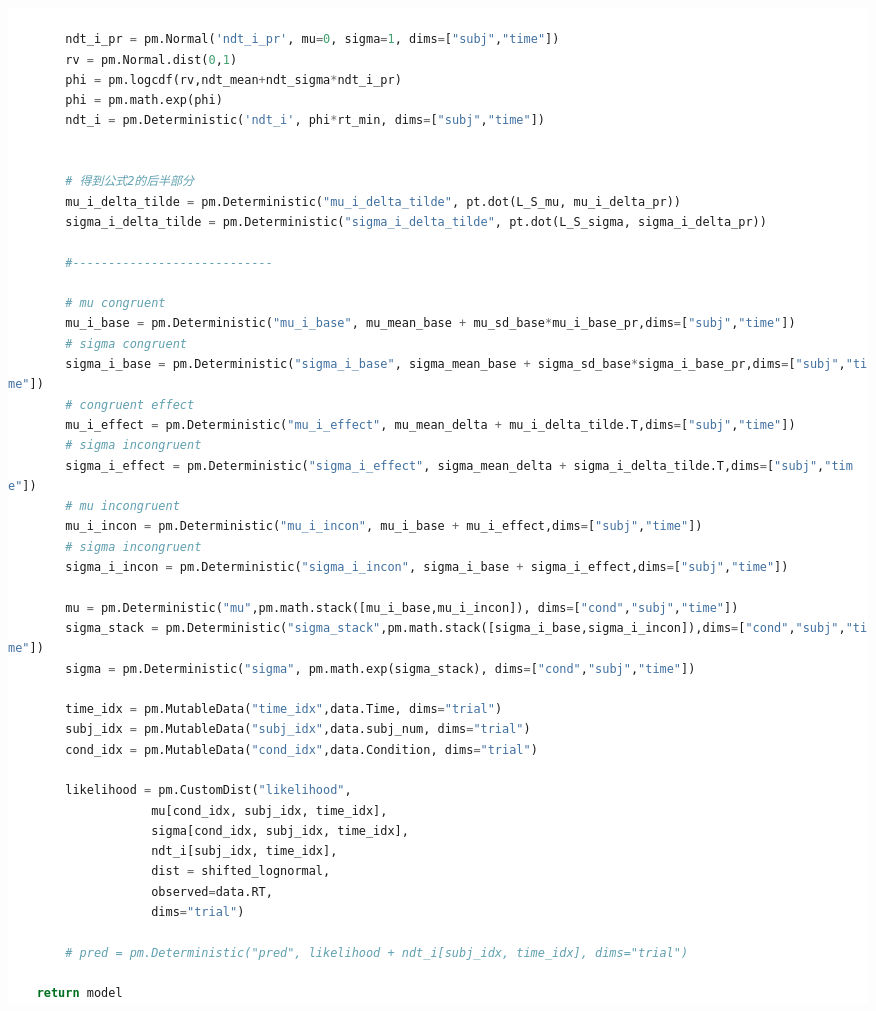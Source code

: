 ```python

        ndt_i_pr = pm.Normal('ndt_i_pr', mu=0, sigma=1, dims=["subj","time"])
        rv = pm.Normal.dist(0,1)
        phi = pm.logcdf(rv,ndt_mean+ndt_sigma*ndt_i_pr)
        phi = pm.math.exp(phi)
        ndt_i = pm.Deterministic('ndt_i', phi*rt_min, dims=["subj","time"])

    
        # 得到公式2的后半部分
        mu_i_delta_tilde = pm.Deterministic("mu_i_delta_tilde", pt.dot(L_S_mu, mu_i_delta_pr))
        sigma_i_delta_tilde = pm.Deterministic("sigma_i_delta_tilde", pt.dot(L_S_sigma, sigma_i_delta_pr))

        #----------------------------
        
        # mu congruent
        mu_i_base = pm.Deterministic("mu_i_base", mu_mean_base + mu_sd_base*mu_i_base_pr,dims=["subj","time"])
        # sigma congruent
        sigma_i_base = pm.Deterministic("sigma_i_base", sigma_mean_base + sigma_sd_base*sigma_i_base_pr,dims=["subj","time"])
        # congruent effect
        mu_i_effect = pm.Deterministic("mu_i_effect", mu_mean_delta + mu_i_delta_tilde.T,dims=["subj","time"])
        # sigma incongruent
        sigma_i_effect = pm.Deterministic("sigma_i_effect", sigma_mean_delta + sigma_i_delta_tilde.T,dims=["subj","time"])
        # mu incongruent
        mu_i_incon = pm.Deterministic("mu_i_incon", mu_i_base + mu_i_effect,dims=["subj","time"])
        # sigma incongruent
        sigma_i_incon = pm.Deterministic("sigma_i_incon", sigma_i_base + sigma_i_effect,dims=["subj","time"])

        mu = pm.Deterministic("mu",pm.math.stack([mu_i_base,mu_i_incon]), dims=["cond","subj","time"])
        sigma_stack = pm.Deterministic("sigma_stack",pm.math.stack([sigma_i_base,sigma_i_incon]),dims=["cond","subj","time"])
        sigma = pm.Deterministic("sigma", pm.math.exp(sigma_stack), dims=["cond","subj","time"])

        time_idx = pm.MutableData("time_idx",data.Time, dims="trial")
        subj_idx = pm.MutableData("subj_idx",data.subj_num, dims="trial")
        cond_idx = pm.MutableData("cond_idx",data.Condition, dims="trial")

        likelihood = pm.CustomDist("likelihood",
                    mu[cond_idx, subj_idx, time_idx], 
                    sigma[cond_idx, subj_idx, time_idx],
                    ndt_i[subj_idx, time_idx],
                    dist = shifted_lognormal,
                    observed=data.RT,
                    dims="trial")
                                    
        # pred = pm.Deterministic("pred", likelihood + ndt_i[subj_idx, time_idx], dims="trial")

    return model
```
